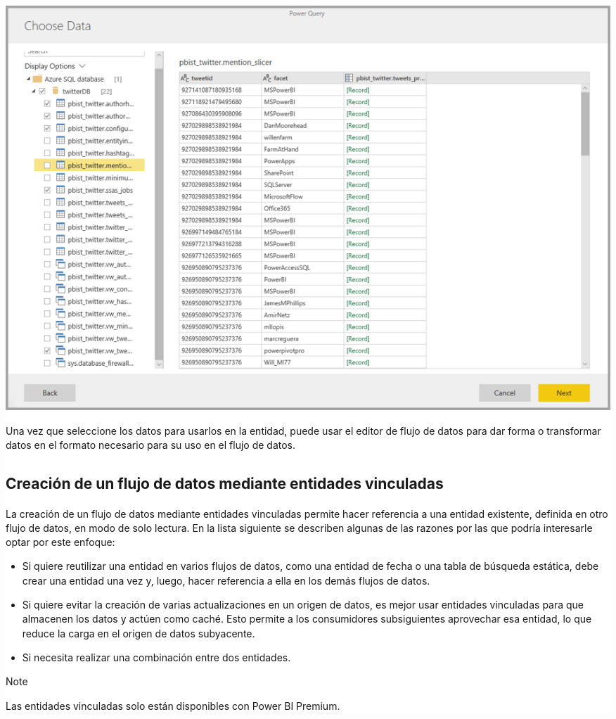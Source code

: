 ![Selección de una tabla](media/dataflows-create/choose-table.png)

Una vez que seleccione los datos para usarlos en la entidad, puede usar el editor de flujo de datos para dar forma o transformar datos en el formato necesario para su uso en el flujo de datos. 

## <a name="create-a-dataflow-using-linked-entities"></a>Creación de un flujo de datos mediante entidades vinculadas

La creación de un flujo de datos mediante entidades vinculadas permite hacer referencia a una entidad existente, definida en otro flujo de datos, en modo de solo lectura. En la lista siguiente se describen algunas de las razones por las que podría interesarle optar por este enfoque:

* Si quiere reutilizar una entidad en varios flujos de datos, como una entidad de fecha o una tabla de búsqueda estática, debe crear una entidad una vez y, luego, hacer referencia a ella en los demás flujos de datos.

* Si quiere evitar la creación de varias actualizaciones en un origen de datos, es mejor usar entidades vinculadas para que almacenen los datos y actúen como caché. Esto permite a los consumidores subsiguientes aprovechar esa entidad, lo que reduce la carga en el origen de datos subyacente.

* Si necesita realizar una combinación entre dos entidades.

> [!NOTE]
> Las entidades vinculadas solo están disponibles con Power BI Premium.
